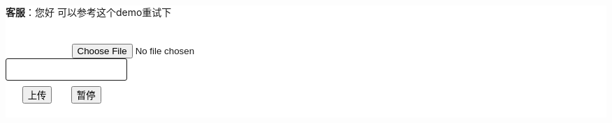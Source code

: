 **客服**：您好
可以参考这个demo重试下
<!DOCTYPE html>
<html>
<head>
    <meta charset="UTF-8">
    <title>进度条属性上传</title>
</head>
<body>
    <form method="post" enctype="multipart/form-data">
      <input name="key"  type="hidden" value=""/>
      <input name="token"  type="hidden" value=""/>
      <input name="accept" type="hidden" />
      <input id="input-file" class="upload" type="file" value="" onchange="getPhoto(this)">
         <br/>
         <span class="img"> </span>
<div id="totalBar" style="float:left;width:20%;height:30px;border:1px solid;border-radius:3px">
            <div id="totalBarColor" style="width:0%;border:0;background:#FFFE33; color: #FFF;height:28px;"></div>
            <span class="speed"></span>
         </div>
<br/>
         <BR/>
      <input type="button" value="上传" onclick="upload()"/>
      <input type="button" value="暂停" onclick="filepause()"/>
    </form>
     <script src="https://code.jquery.com/***"></script>
     <script src="https://unpkg.com/***"></script>
<script>
                    var subObject;
                    var file;
                    //定义上传配置，注意上传域名的设置，华东空间z0,华南z2，华北z1
                    var config = {
                      region: qiniu.region.z2
                    };
var putExtra = {
};
var compareChunks = [];
                    var observable;
                    var subscription;
function getPhoto(node) {
                        var imgURL = "";
                        try{
                            file = null;
                            if(node.files && node.files[0] ){
                                file = node.files[0];
                            }else if(node.files && node.files.item(0)) {
                                file = node.files.item(0);
                            }
                        }catch(e){
}
                        creatImg(imgURL,file.name);
                        return imgURL;
                    }
function creatImg(imgRUL,fileName){
                        $("input[name=key]").val(fileName);
                        //var textHtml = "<img src='"+imgRUL+"'width='40px' height='40px'/>";
                        //$(".img").html(textHtml);
                        $("#totalBarColor").css("width","0%");
                    }
function upload() {
                            // 设置next,error,complete对应的操作，分别处理相应的进度信息，错误信息，以及完成后的操作
                        subObject = {